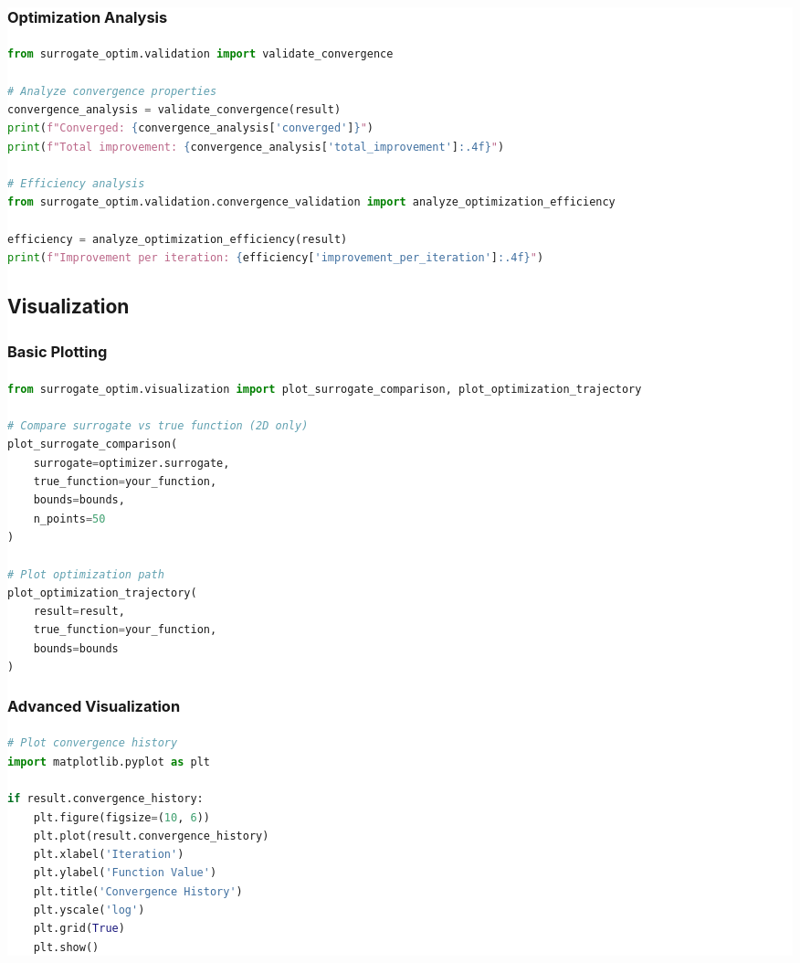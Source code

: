 ### Optimization Analysis

```python
from surrogate_optim.validation import validate_convergence

# Analyze convergence properties
convergence_analysis = validate_convergence(result)
print(f"Converged: {convergence_analysis['converged']}")
print(f"Total improvement: {convergence_analysis['total_improvement']:.4f}")

# Efficiency analysis
from surrogate_optim.validation.convergence_validation import analyze_optimization_efficiency

efficiency = analyze_optimization_efficiency(result)
print(f"Improvement per iteration: {efficiency['improvement_per_iteration']:.4f}")
```

## Visualization

### Basic Plotting

```python
from surrogate_optim.visualization import plot_surrogate_comparison, plot_optimization_trajectory

# Compare surrogate vs true function (2D only)
plot_surrogate_comparison(
    surrogate=optimizer.surrogate,
    true_function=your_function,
    bounds=bounds,
    n_points=50
)

# Plot optimization path
plot_optimization_trajectory(
    result=result,
    true_function=your_function,
    bounds=bounds
)
```

### Advanced Visualization

```python
# Plot convergence history
import matplotlib.pyplot as plt

if result.convergence_history:
    plt.figure(figsize=(10, 6))
    plt.plot(result.convergence_history)
    plt.xlabel('Iteration')
    plt.ylabel('Function Value')
    plt.title('Convergence History')
    plt.yscale('log')
    plt.grid(True)
    plt.show()
```
